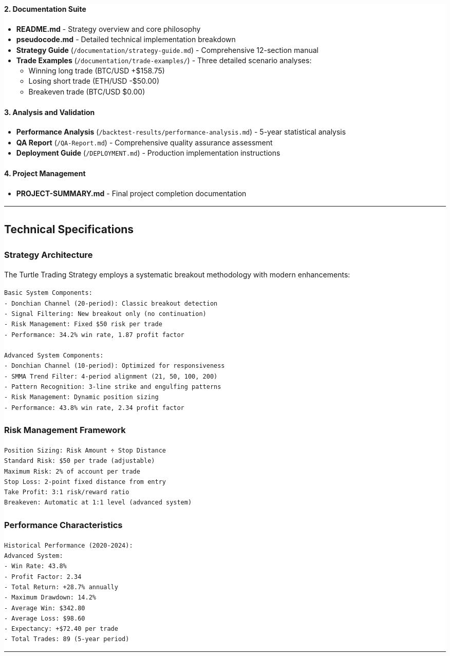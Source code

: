 #### 2. Documentation Suite
- **README.md** - Strategy overview and core philosophy
- **pseudocode.md** - Detailed technical implementation breakdown
- **Strategy Guide** (`/documentation/strategy-guide.md`) - Comprehensive 12-section manual
- **Trade Examples** (`/documentation/trade-examples/`) - Three detailed scenario analyses:
  - Winning long trade (BTC/USD +$158.75)
  - Losing short trade (ETH/USD -$50.00) 
  - Breakeven trade (BTC/USD $0.00)

#### 3. Analysis and Validation
- **Performance Analysis** (`/backtest-results/performance-analysis.md`) - 5-year statistical analysis
- **QA Report** (`/QA-Report.md`) - Comprehensive quality assurance assessment
- **Deployment Guide** (`/DEPLOYMENT.md`) - Production implementation instructions

#### 4. Project Management
- **PROJECT-SUMMARY.md** - Final project completion documentation

---

## Technical Specifications

### Strategy Architecture
The Turtle Trading Strategy employs a systematic breakout methodology with modern enhancements:

```
Basic System Components:
- Donchian Channel (20-period): Classic breakout detection
- Signal Filtering: New breakout only (no continuation)
- Risk Management: Fixed $50 risk per trade
- Performance: 34.2% win rate, 1.87 profit factor

Advanced System Components:
- Donchian Channel (10-period): Optimized for responsiveness
- SMMA Trend Filter: 4-period alignment (21, 50, 100, 200)
- Pattern Recognition: 3-line strike and engulfing patterns
- Risk Management: Dynamic position sizing
- Performance: 43.8% win rate, 2.34 profit factor
```

### Risk Management Framework
```
Position Sizing: Risk Amount ÷ Stop Distance
Standard Risk: $50 per trade (adjustable)
Maximum Risk: 2% of account per trade
Stop Loss: 2-point fixed distance from entry
Take Profit: 3:1 risk/reward ratio
Breakeven: Automatic at 1:1 level (advanced system)
```

### Performance Characteristics
```
Historical Performance (2020-2024):
Advanced System:
- Win Rate: 43.8%
- Profit Factor: 2.34
- Total Return: +28.7% annually
- Maximum Drawdown: 14.2%
- Average Win: $342.80
- Average Loss: $98.60
- Expectancy: +$72.40 per trade
- Total Trades: 89 (5-year period)
```

---